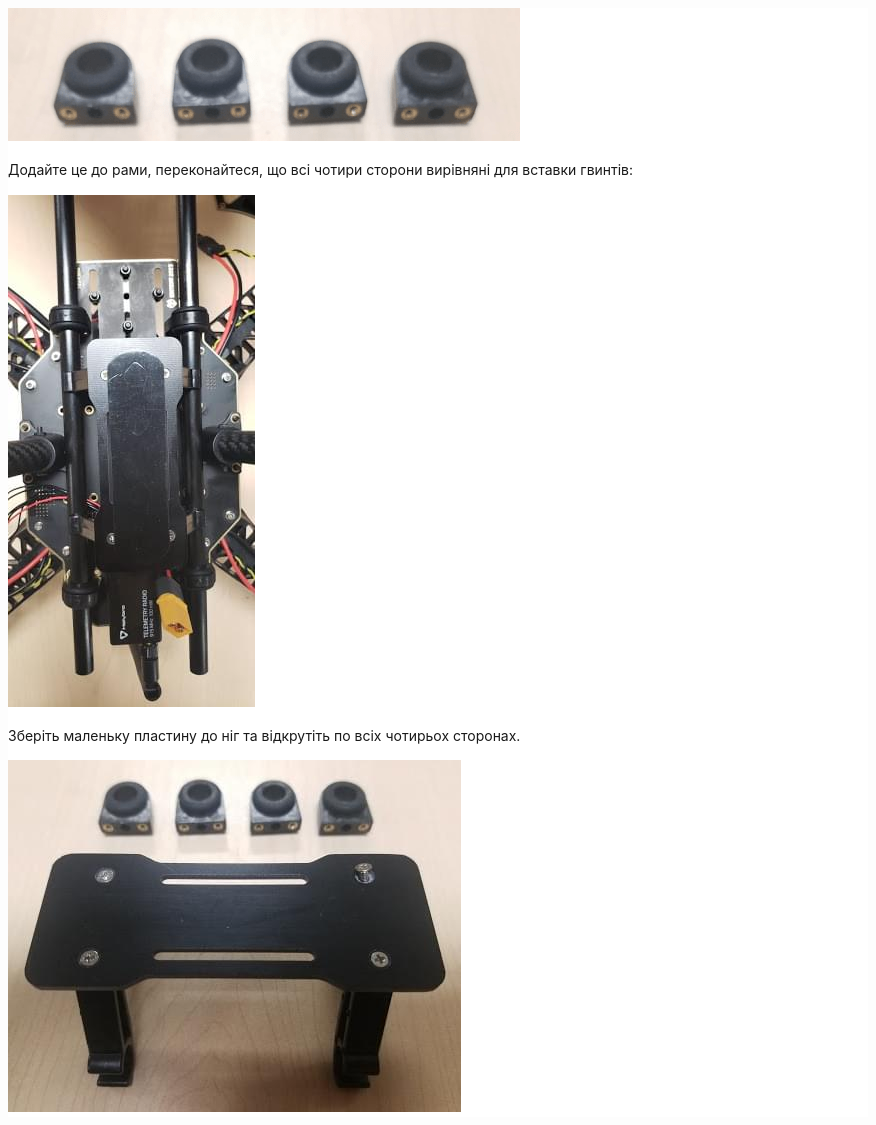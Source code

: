    ![Figure 33](../../assets/airframes/multicopter/s500_holybro_pixhawk4/s500_fig33.png)

   Додайте це до рами, переконайтеся, що всі чотири сторони вирівняні для вставки гвинтів:

   ![Figure 34](../../assets/airframes/multicopter/s500_holybro_pixhawk4/s500_fig34.jpg)

   Зберіть маленьку пластину до ніг та відкрутіть по всіх чотирьох сторонах.

   ![Figure 35](../../assets/airframes/multicopter/s500_holybro_pixhawk4/s500_fig35.jpg)
